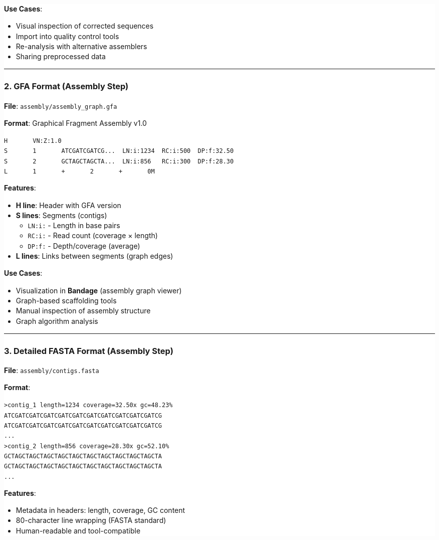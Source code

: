 **Use Cases**:
- Visual inspection of corrected sequences
- Import into quality control tools
- Re-analysis with alternative assemblers
- Sharing preprocessed data

---

### 2. GFA Format (Assembly Step)

**File**: `assembly/assembly_graph.gfa`

**Format**: Graphical Fragment Assembly v1.0
```
H       VN:Z:1.0
S       1       ATCGATCGATCG...  LN:i:1234  RC:i:500  DP:f:32.50
S       2       GCTAGCTAGCTA...  LN:i:856   RC:i:300  DP:f:28.30
L       1       +       2       +       0M
```

**Features**:
- **H line**: Header with GFA version
- **S lines**: Segments (contigs)
  - `LN:i:` - Length in base pairs
  - `RC:i:` - Read count (coverage × length)
  - `DP:f:` - Depth/coverage (average)
- **L lines**: Links between segments (graph edges)

**Use Cases**:
- Visualization in **Bandage** (assembly graph viewer)
- Graph-based scaffolding tools
- Manual inspection of assembly structure
- Graph algorithm analysis

---

### 3. Detailed FASTA Format (Assembly Step)

**File**: `assembly/contigs.fasta`

**Format**:
```
>contig_1 length=1234 coverage=32.50x gc=48.23%
ATCGATCGATCGATCGATCGATCGATCGATCGATCGATCGATCG
ATCGATCGATCGATCGATCGATCGATCGATCGATCGATCGATCG
...
>contig_2 length=856 coverage=28.30x gc=52.10%
GCTAGCTAGCTAGCTAGCTAGCTAGCTAGCTAGCTAGCTAGCTA
GCTAGCTAGCTAGCTAGCTAGCTAGCTAGCTAGCTAGCTAGCTA
...
```

**Features**:
- Metadata in headers: length, coverage, GC content
- 80-character line wrapping (FASTA standard)
- Human-readable and tool-compatible
